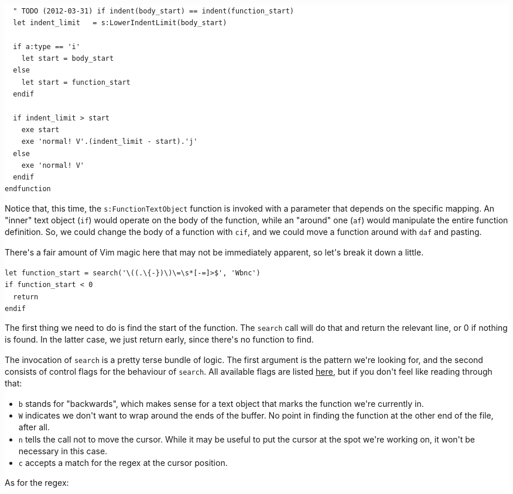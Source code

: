 ``` vim
  " TODO (2012-03-31) if indent(body_start) == indent(function_start)
  let indent_limit   = s:LowerIndentLimit(body_start)

  if a:type == 'i'
    let start = body_start
  else
    let start = function_start
  endif

  if indent_limit > start
    exe start
    exe 'normal! V'.(indent_limit - start).'j'
  else
    exe 'normal! V'
  endif
endfunction
```

Notice that, this time, the `s:FunctionTextObject` function is invoked with a
parameter that depends on the specific mapping. An "inner" text object (`if`)
would operate on the body of the function, while an "around" one (`af`) would
manipulate the entire function definition. So, we could change the body of a
function with `cif`, and we could move a function around with `daf` and
pasting.

There's a fair amount of Vim magic here that may not be immediately apparent,
so let's break it down a little.

``` vim
let function_start = search('\((.\{-})\)\=\s*[-=]>$', 'Wbnc')
if function_start < 0
  return
endif
```

The first thing we need to do is find the start of the function. The `search`
call will do that and return the relevant line, or 0 if nothing is found. In
the latter case, we just return early, since there's no function to find.

The invocation of `search` is a pretty terse bundle of logic. The first
argument is the pattern we're looking for, and the second consists of control
flags for the behaviour of `search`. All available flags are listed
[here](http://vimdoc.sourceforge.net/htmldoc/eval.html#search\(\)), but if you
don't feel like reading through that:

- `b` stands for "backwards", which makes sense for a text object that marks
  the function we're currently in.
- `W` indicates we don't want to wrap around the ends of the buffer. No point
  in finding the function at the other end of the file, after all.
- `n` tells the call not to move the cursor. While it may be useful to put the
  cursor at the spot we're working on, it won't be necessary in this case.
- `c` accepts a match for the regex at the cursor position.

As for the regex:
